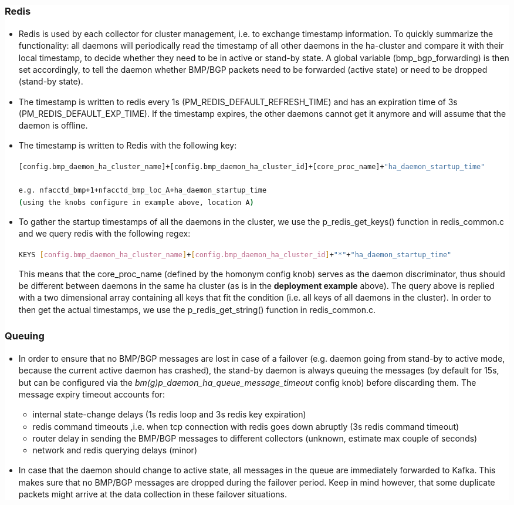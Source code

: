   ```bash
  ```

### Redis
  * Redis is used by each collector for cluster management, i.e. to exchange timestamp information. To quickly summarize the functionality: all daemons will periodically read the timestamp of all other daemons in the ha-cluster and compare it with their local timestamp, to decide whether they need to be in active or stand-by state. A global variable (bmp_bgp_forwarding) is then set accordingly, to tell the daemon whether BMP/BGP packets need to be forwarded (active state) or need to be dropped (stand-by state).

  * The timestamp is written to redis every 1s (PM_REDIS_DEFAULT_REFRESH_TIME) and has an expiration time of 3s (PM_REDIS_DEFAULT_EXP_TIME). If the timestamp expires, the other daemons cannot get it anymore and will assume that the daemon is offline.

  * The timestamp is written to Redis with the following key:
    ```bash
    [config.bmp_daemon_ha_cluster_name]+[config.bmp_daemon_ha_cluster_id]+[core_proc_name]+"ha_daemon_startup_time"

    e.g. nfacctd_bmp+1+nfacctd_bmp_loc_A+ha_daemon_startup_time
    (using the knobs configure in example above, location A)
    ```

  * To gather the startup timestamps of all the daemons in the cluster, we use the p_redis_get_keys() function in redis_common.c and we query redis with the following regex:
    ```bash
    KEYS [config.bmp_daemon_ha_cluster_name]+[config.bmp_daemon_ha_cluster_id]+"*"+"ha_daemon_startup_time"
    ```
    This means that the core_proc_name (defined by the homonym config knob) serves as the daemon discriminator, thus should be different between daemons in the same ha cluster (as is in the **deployment example** above).
    The query above is replied with a two dimensional array containing all keys that fit the condition (i.e. all keys of all daemons in the cluster). In order to then get the actual timestamps, we use the p_redis_get_string() function in redis_common.c.

### Queuing
  
  * In order to ensure that no BMP/BGP messages are lost in case of a failover (e.g. daemon going from stand-by to active mode, because the current active daemon has crashed), the stand-by daemon is always queuing the messages (by default for 15s, but can be configured via the *bm(g)p_daemon_ha_queue_message_timeout* config knob) before discarding them. The message expiry timeout accounts for:
    * internal state-change delays (1s redis loop and 3s redis key expiration)
    * redis command timeouts ,i.e. when tcp connection with redis goes down abruptly (3s redis command timeout)
    * router delay in sending the BMP/BGP messages to different collectors (unknown, estimate max couple of seconds)
    * network and redis querying delays (minor)

  * In case that the daemon should change to active state, all messages in the queue are immediately forwarded to Kafka. This makes sure that no BMP/BGP messages are dropped during the failover period. Keep in mind however, that some duplicate packets might arrive at the data collection in these failover situations.
